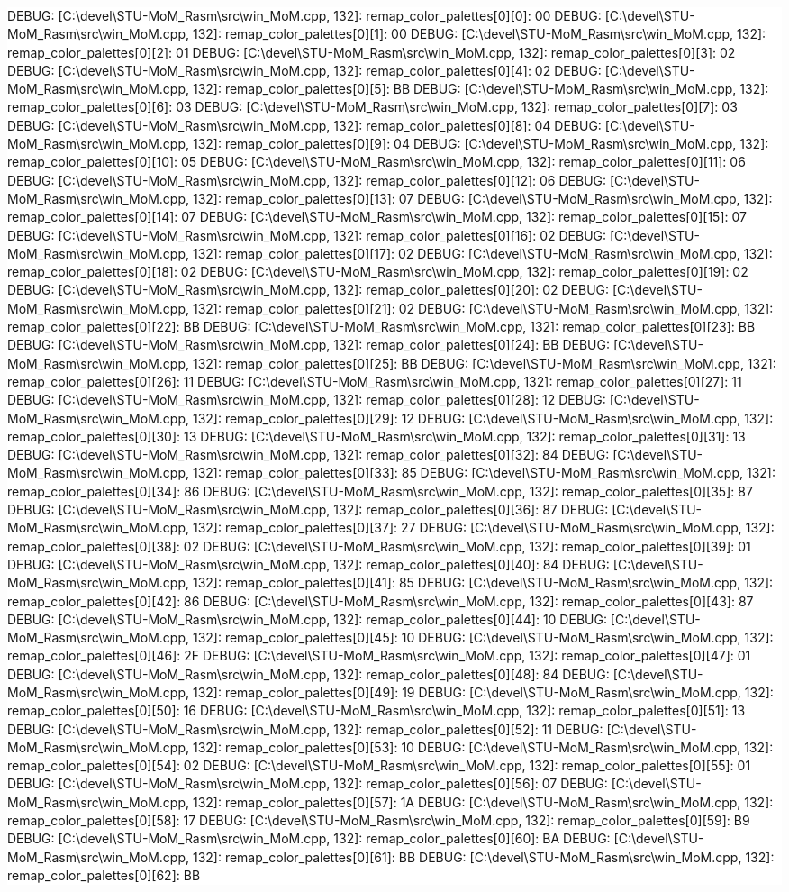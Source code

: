 
DEBUG: [C:\devel\STU-MoM_Rasm\src\win_MoM.cpp, 132]: remap_color_palettes[0][0]: 00
DEBUG: [C:\devel\STU-MoM_Rasm\src\win_MoM.cpp, 132]: remap_color_palettes[0][1]: 00
DEBUG: [C:\devel\STU-MoM_Rasm\src\win_MoM.cpp, 132]: remap_color_palettes[0][2]: 01
DEBUG: [C:\devel\STU-MoM_Rasm\src\win_MoM.cpp, 132]: remap_color_palettes[0][3]: 02
DEBUG: [C:\devel\STU-MoM_Rasm\src\win_MoM.cpp, 132]: remap_color_palettes[0][4]: 02
DEBUG: [C:\devel\STU-MoM_Rasm\src\win_MoM.cpp, 132]: remap_color_palettes[0][5]: BB
DEBUG: [C:\devel\STU-MoM_Rasm\src\win_MoM.cpp, 132]: remap_color_palettes[0][6]: 03
DEBUG: [C:\devel\STU-MoM_Rasm\src\win_MoM.cpp, 132]: remap_color_palettes[0][7]: 03
DEBUG: [C:\devel\STU-MoM_Rasm\src\win_MoM.cpp, 132]: remap_color_palettes[0][8]: 04
DEBUG: [C:\devel\STU-MoM_Rasm\src\win_MoM.cpp, 132]: remap_color_palettes[0][9]: 04
DEBUG: [C:\devel\STU-MoM_Rasm\src\win_MoM.cpp, 132]: remap_color_palettes[0][10]: 05
DEBUG: [C:\devel\STU-MoM_Rasm\src\win_MoM.cpp, 132]: remap_color_palettes[0][11]: 06
DEBUG: [C:\devel\STU-MoM_Rasm\src\win_MoM.cpp, 132]: remap_color_palettes[0][12]: 06
DEBUG: [C:\devel\STU-MoM_Rasm\src\win_MoM.cpp, 132]: remap_color_palettes[0][13]: 07
DEBUG: [C:\devel\STU-MoM_Rasm\src\win_MoM.cpp, 132]: remap_color_palettes[0][14]: 07
DEBUG: [C:\devel\STU-MoM_Rasm\src\win_MoM.cpp, 132]: remap_color_palettes[0][15]: 07
DEBUG: [C:\devel\STU-MoM_Rasm\src\win_MoM.cpp, 132]: remap_color_palettes[0][16]: 02
DEBUG: [C:\devel\STU-MoM_Rasm\src\win_MoM.cpp, 132]: remap_color_palettes[0][17]: 02
DEBUG: [C:\devel\STU-MoM_Rasm\src\win_MoM.cpp, 132]: remap_color_palettes[0][18]: 02
DEBUG: [C:\devel\STU-MoM_Rasm\src\win_MoM.cpp, 132]: remap_color_palettes[0][19]: 02
DEBUG: [C:\devel\STU-MoM_Rasm\src\win_MoM.cpp, 132]: remap_color_palettes[0][20]: 02
DEBUG: [C:\devel\STU-MoM_Rasm\src\win_MoM.cpp, 132]: remap_color_palettes[0][21]: 02
DEBUG: [C:\devel\STU-MoM_Rasm\src\win_MoM.cpp, 132]: remap_color_palettes[0][22]: BB
DEBUG: [C:\devel\STU-MoM_Rasm\src\win_MoM.cpp, 132]: remap_color_palettes[0][23]: BB
DEBUG: [C:\devel\STU-MoM_Rasm\src\win_MoM.cpp, 132]: remap_color_palettes[0][24]: BB
DEBUG: [C:\devel\STU-MoM_Rasm\src\win_MoM.cpp, 132]: remap_color_palettes[0][25]: BB
DEBUG: [C:\devel\STU-MoM_Rasm\src\win_MoM.cpp, 132]: remap_color_palettes[0][26]: 11
DEBUG: [C:\devel\STU-MoM_Rasm\src\win_MoM.cpp, 132]: remap_color_palettes[0][27]: 11
DEBUG: [C:\devel\STU-MoM_Rasm\src\win_MoM.cpp, 132]: remap_color_palettes[0][28]: 12
DEBUG: [C:\devel\STU-MoM_Rasm\src\win_MoM.cpp, 132]: remap_color_palettes[0][29]: 12
DEBUG: [C:\devel\STU-MoM_Rasm\src\win_MoM.cpp, 132]: remap_color_palettes[0][30]: 13
DEBUG: [C:\devel\STU-MoM_Rasm\src\win_MoM.cpp, 132]: remap_color_palettes[0][31]: 13
DEBUG: [C:\devel\STU-MoM_Rasm\src\win_MoM.cpp, 132]: remap_color_palettes[0][32]: 84
DEBUG: [C:\devel\STU-MoM_Rasm\src\win_MoM.cpp, 132]: remap_color_palettes[0][33]: 85
DEBUG: [C:\devel\STU-MoM_Rasm\src\win_MoM.cpp, 132]: remap_color_palettes[0][34]: 86
DEBUG: [C:\devel\STU-MoM_Rasm\src\win_MoM.cpp, 132]: remap_color_palettes[0][35]: 87
DEBUG: [C:\devel\STU-MoM_Rasm\src\win_MoM.cpp, 132]: remap_color_palettes[0][36]: 87
DEBUG: [C:\devel\STU-MoM_Rasm\src\win_MoM.cpp, 132]: remap_color_palettes[0][37]: 27
DEBUG: [C:\devel\STU-MoM_Rasm\src\win_MoM.cpp, 132]: remap_color_palettes[0][38]: 02
DEBUG: [C:\devel\STU-MoM_Rasm\src\win_MoM.cpp, 132]: remap_color_palettes[0][39]: 01
DEBUG: [C:\devel\STU-MoM_Rasm\src\win_MoM.cpp, 132]: remap_color_palettes[0][40]: 84
DEBUG: [C:\devel\STU-MoM_Rasm\src\win_MoM.cpp, 132]: remap_color_palettes[0][41]: 85
DEBUG: [C:\devel\STU-MoM_Rasm\src\win_MoM.cpp, 132]: remap_color_palettes[0][42]: 86
DEBUG: [C:\devel\STU-MoM_Rasm\src\win_MoM.cpp, 132]: remap_color_palettes[0][43]: 87
DEBUG: [C:\devel\STU-MoM_Rasm\src\win_MoM.cpp, 132]: remap_color_palettes[0][44]: 10
DEBUG: [C:\devel\STU-MoM_Rasm\src\win_MoM.cpp, 132]: remap_color_palettes[0][45]: 10
DEBUG: [C:\devel\STU-MoM_Rasm\src\win_MoM.cpp, 132]: remap_color_palettes[0][46]: 2F
DEBUG: [C:\devel\STU-MoM_Rasm\src\win_MoM.cpp, 132]: remap_color_palettes[0][47]: 01
DEBUG: [C:\devel\STU-MoM_Rasm\src\win_MoM.cpp, 132]: remap_color_palettes[0][48]: 84
DEBUG: [C:\devel\STU-MoM_Rasm\src\win_MoM.cpp, 132]: remap_color_palettes[0][49]: 19
DEBUG: [C:\devel\STU-MoM_Rasm\src\win_MoM.cpp, 132]: remap_color_palettes[0][50]: 16
DEBUG: [C:\devel\STU-MoM_Rasm\src\win_MoM.cpp, 132]: remap_color_palettes[0][51]: 13
DEBUG: [C:\devel\STU-MoM_Rasm\src\win_MoM.cpp, 132]: remap_color_palettes[0][52]: 11
DEBUG: [C:\devel\STU-MoM_Rasm\src\win_MoM.cpp, 132]: remap_color_palettes[0][53]: 10
DEBUG: [C:\devel\STU-MoM_Rasm\src\win_MoM.cpp, 132]: remap_color_palettes[0][54]: 02
DEBUG: [C:\devel\STU-MoM_Rasm\src\win_MoM.cpp, 132]: remap_color_palettes[0][55]: 01
DEBUG: [C:\devel\STU-MoM_Rasm\src\win_MoM.cpp, 132]: remap_color_palettes[0][56]: 07
DEBUG: [C:\devel\STU-MoM_Rasm\src\win_MoM.cpp, 132]: remap_color_palettes[0][57]: 1A
DEBUG: [C:\devel\STU-MoM_Rasm\src\win_MoM.cpp, 132]: remap_color_palettes[0][58]: 17
DEBUG: [C:\devel\STU-MoM_Rasm\src\win_MoM.cpp, 132]: remap_color_palettes[0][59]: B9
DEBUG: [C:\devel\STU-MoM_Rasm\src\win_MoM.cpp, 132]: remap_color_palettes[0][60]: BA
DEBUG: [C:\devel\STU-MoM_Rasm\src\win_MoM.cpp, 132]: remap_color_palettes[0][61]: BB
DEBUG: [C:\devel\STU-MoM_Rasm\src\win_MoM.cpp, 132]: remap_color_palettes[0][62]: BB